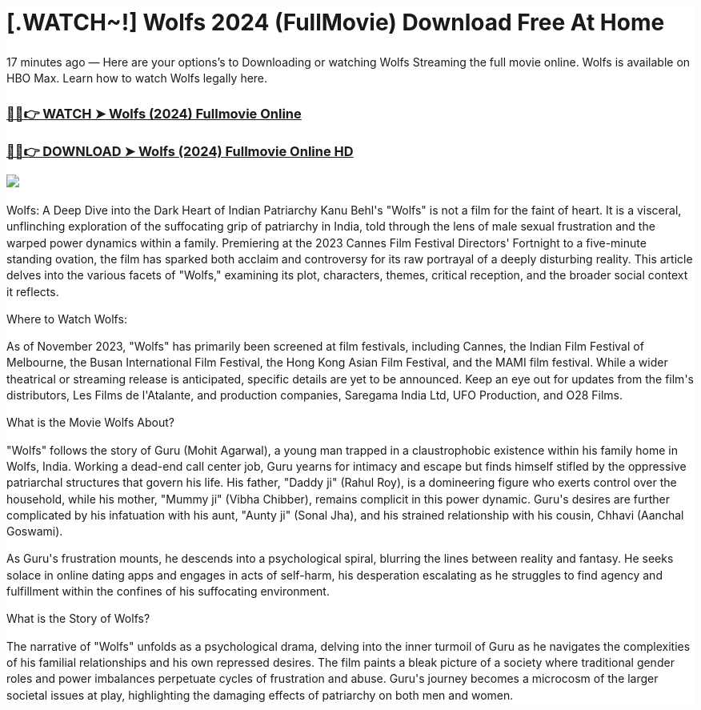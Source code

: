 # [.WATCH~!] Wolfs 2024 (FullMovie) Download Free At Home


17 minutes ago — Here are your options’s to Downloading or watching Wolfs Streaming the full movie online. Wolfs is available on HBO Max. Learn how to watch Wolfs legally here.


### [🔴✅👉 WATCH ➤ Wolfs (2024) Fullmovie Online](https://cutt.ly/OeUWqfRs)

### [🔴✅👉 DOWNLOAD ➤ Wolfs (2024) Fullmovie Online HD](https://cutt.ly/OeUWqfRs)

<p dir="auto"><a href="https://cutt.ly/OeUWqfRs" title="PLAY NOW" rel="nofollow"><img src="https://i.imgur.com/jhNGoEt.gif" style="max-width: 100%;"></a></p>


Wolfs: A Deep Dive into the Dark Heart of Indian Patriarchy
Kanu Behl's "Wolfs" is not a film for the faint of heart. It is a visceral, unflinching exploration of the suffocating grip of patriarchy in India, told through the lens of male sexual frustration and the warped power dynamics within a family. Premiering at the 2023 Cannes Film Festival Directors' Fortnight to a five-minute standing ovation, the film has sparked both acclaim and controversy for its raw portrayal of a deeply disturbing reality. This article delves into the various facets of "Wolfs," examining its plot, characters, themes, critical reception, and the broader social context it reflects.

Where to Watch Wolfs:

As of November 2023, "Wolfs" has primarily been screened at film festivals, including Cannes, the Indian Film Festival of Melbourne, the Busan International Film Festival, the Hong Kong Asian Film Festival, and the MAMI film festival. While a wider theatrical or streaming release is anticipated, specific details are yet to be announced. Keep an eye out for updates from the film's distributors, Les Films de l'Atalante, and production companies, Saregama India Ltd, UFO Production, and O28 Films.

What is the Movie Wolfs About?

"Wolfs" follows the story of Guru (Mohit Agarwal), a young man trapped in a claustrophobic existence within his family home in Wolfs, India. Working a dead-end call center job, Guru yearns for intimacy and escape but finds himself stifled by the oppressive patriarchal structures that govern his life. His father, "Daddy ji" (Rahul Roy), is a domineering figure who exerts control over the household, while his mother, "Mummy ji" (Vibha Chibber), remains complicit in this power dynamic. Guru's desires are further complicated by his infatuation with his aunt, "Aunty ji" (Sonal Jha), and his strained relationship with his cousin, Chhavi (Aanchal Goswami).

As Guru's frustration mounts, he descends into a psychological spiral, blurring the lines between reality and fantasy. He seeks solace in online dating apps and engages in acts of self-harm, his desperation escalating as he struggles to find agency and fulfillment within the confines of his suffocating environment.

What is the Story of Wolfs?

The narrative of "Wolfs" unfolds as a psychological drama, delving into the inner turmoil of Guru as he navigates the complexities of his familial relationships and his own repressed desires. The film paints a bleak picture of a society where traditional gender roles and power imbalances perpetuate cycles of frustration and abuse. Guru's journey becomes a microcosm of the larger societal issues at play, highlighting the damaging effects of patriarchy on both men and women.
